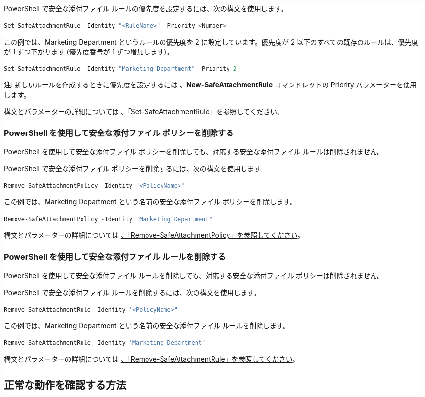 PowerShell で安全な添付ファイル ルールの優先度を設定するには、次の構文を使用します。

```PowerShell
Set-SafeAttachmentRule -Identity "<RuleName>" -Priority <Number>
```

この例では、Marketing Department というルールの優先度を 2 に設定しています。優先度が 2 以下のすべての既存のルールは、優先度が 1 ずつ下がります (優先度番号が 1 ずつ増加します)。

```PowerShell
Set-SafeAttachmentRule -Identity "Marketing Department" -Priority 2
```

**注**: 新しいルールを作成するときに優先度を設定するには **、New-SafeAttachmentRule** コマンドレットの Priority パラメーターを使用します。 

構文とパラメーターの詳細については [、「Set-SafeAttachmentRule」を参照してください](/powershell/module/exchange/set-safeattachmentrule)。

### <a name="use-powershell-to-remove-safe-attachment-policies"></a>PowerShell を使用して安全な添付ファイル ポリシーを削除する

PowerShell を使用して安全な添付ファイル ポリシーを削除しても、対応する安全な添付ファイル ルールは削除されません。

PowerShell で安全な添付ファイル ポリシーを削除するには、次の構文を使用します。

```PowerShell
Remove-SafeAttachmentPolicy -Identity "<PolicyName>"
```

この例では、Marketing Department という名前の安全な添付ファイル ポリシーを削除します。

```PowerShell
Remove-SafeAttachmentPolicy -Identity "Marketing Department"
```

構文とパラメーターの詳細については [、「Remove-SafeAttachmentPolicy」を参照してください](/powershell/module/exchange/remove-safeattachmentpolicy)。

### <a name="use-powershell-to-remove-safe-attachment-rules"></a>PowerShell を使用して安全な添付ファイル ルールを削除する

PowerShell を使用して安全な添付ファイル ルールを削除しても、対応する安全な添付ファイル ポリシーは削除されません。

PowerShell で安全な添付ファイル ルールを削除するには、次の構文を使用します。

```PowerShell
Remove-SafeAttachmentRule -Identity "<PolicyName>"
```

この例では、Marketing Department という名前の安全な添付ファイル ルールを削除します。

```PowerShell
Remove-SafeAttachmentRule -Identity "Marketing Department"
```

構文とパラメーターの詳細については [、「Remove-SafeAttachmentRule」を参照してください](/powershell/module/exchange/remove-safeattachmentrule)。

## <a name="how-do-you-know-these-procedures-worked"></a>正常な動作を確認する方法
